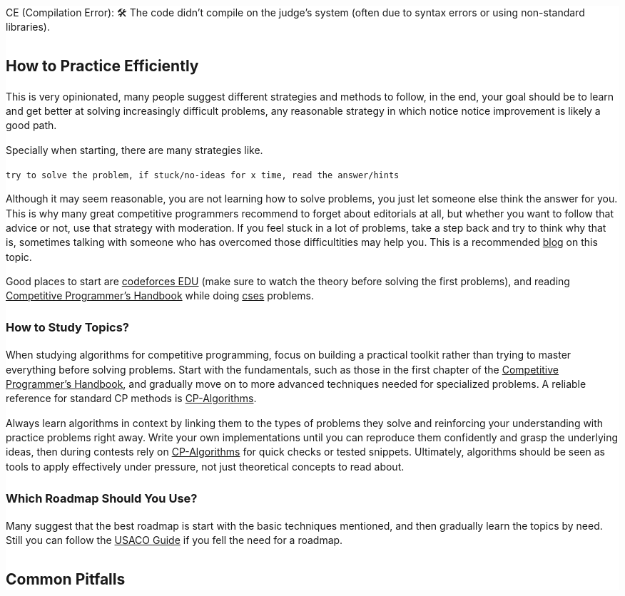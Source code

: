 CE (Compilation Error): 🛠️ The code didn’t compile on the judge’s system (often
due to syntax errors or using non-standard libraries).

## How to Practice Efficiently

This is very opinionated, many people suggest different strategies and methods
to follow, in the end, your goal should be to learn and get better at solving
increasingly difficult problems, any reasonable strategy in which notice notice
improvement is likely a good path.

Specially when starting, there are many strategies like.

```
try to solve the problem, if stuck/no-ideas for x time, read the answer/hints
```

Although it may seem reasonable, you are not learning how to solve problems, you
just let someone else think the answer for you. This is why many great
competitive programmers recommend to forget about editorials at all, but whether
you want to follow that advice or not, use that strategy with moderation. If you
feel stuck in a lot of problems, take a step back and try to think why that is,
sometimes talking with someone who has overcomed those difficultities may help
you. This is a recommended [blog](https://codeforces.com/blog/entry/98621) on
this topic.

Good places to start are [codeforces EDU](https://codeforces.com/edu/course/2)
(make sure to watch the theory before solving the first problems), and reading
[Competitive Programmer’s Handbook][cph] while doing
[cses](https://cses.fi/problemset/) problems.

### How to Study Topics?

When studying algorithms for competitive programming, focus on building a
practical toolkit rather than trying to master everything before solving
problems. Start with the fundamentals, such as those in the first chapter of the
[Competitive Programmer’s Handbook][cph], and gradually move on to more advanced
techniques needed for specialized problems. A reliable reference for standard CP
methods is [CP-Algorithms][cpa].

Always learn algorithms in context by linking them to the types of problems they
solve and reinforcing your understanding with practice problems right away.
Write your own implementations until you can reproduce them confidently and
grasp the underlying ideas, then during contests rely on [CP-Algorithms][cpa]
for quick checks or tested snippets. Ultimately, algorithms should be seen as
tools to apply effectively under pressure, not just theoretical concepts to read
about.

### Which Roadmap Should You Use?

Many suggest that the best roadmap is start with the basic techniques mentioned,
and then gradually learn the topics by need. Still you can follow the
[USACO Guide](https://usaco.guide) if you fell the need for a roadmap.

## Common Pitfalls


[cph]: https://cses.fi/book/book.pdf
[cpa]: https://cp-algorithms.com